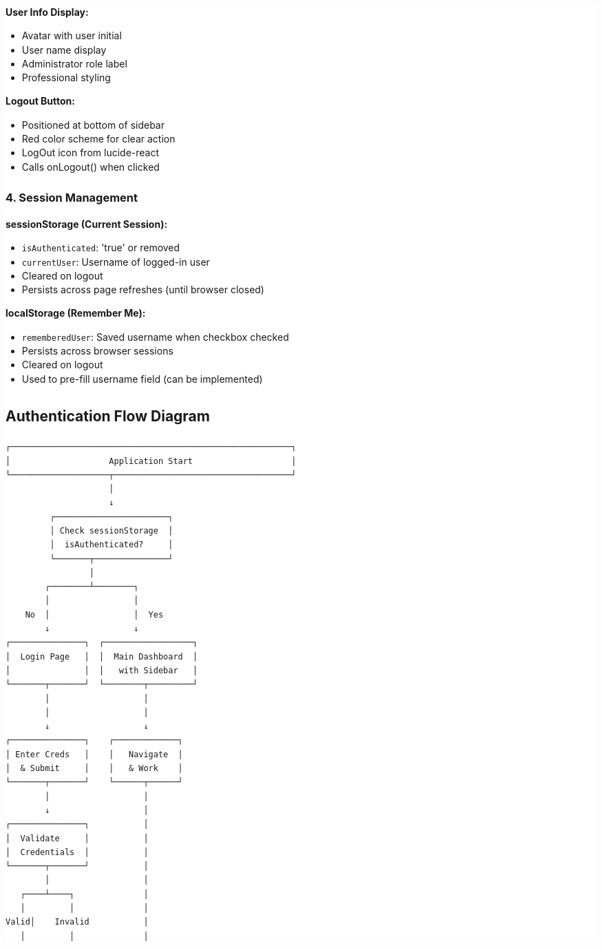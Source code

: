 **User Info Display:**
- Avatar with user initial
- User name display
- Administrator role label
- Professional styling

**Logout Button:**
- Positioned at bottom of sidebar
- Red color scheme for clear action
- LogOut icon from lucide-react
- Calls onLogout() when clicked

### 4. Session Management

**sessionStorage (Current Session):**
- `isAuthenticated`: 'true' or removed
- `currentUser`: Username of logged-in user
- Cleared on logout
- Persists across page refreshes (until browser closed)

**localStorage (Remember Me):**
- `rememberedUser`: Saved username when checkbox checked
- Persists across browser sessions
- Cleared on logout
- Used to pre-fill username field (can be implemented)

## Authentication Flow Diagram

```
┌─────────────────────────────────────────────────────────┐
│                    Application Start                    │
└────────────────────┬────────────────────────────────────┘
                     │
                     ↓
         ┌───────────────────────┐
         │ Check sessionStorage  │
         │  isAuthenticated?     │
         └───────┬───────────────┘
                 │
        ┌────────┴────────┐
        │                 │
    No  │                 │  Yes
        ↓                 ↓
┌───────────────┐  ┌──────────────────┐
│  Login Page   │  │  Main Dashboard  │
│               │  │   with Sidebar   │
└───────┬───────┘  └────────┬─────────┘
        │                   │
        │                   │
        ↓                   ↓
┌───────────────┐    ┌─────────────┐
│ Enter Creds   │    │   Navigate  │
│  & Submit     │    │   & Work    │
└───────┬───────┘    └──────┬──────┘
        │                   │
        ↓                   │
┌───────────────┐           │
│  Validate     │           │
│  Credentials  │           │
└───────┬───────┘           │
        │                   │
   ┌────┴────┐              │
   │         │              │
Valid│    Invalid           │
   │         │              │
```